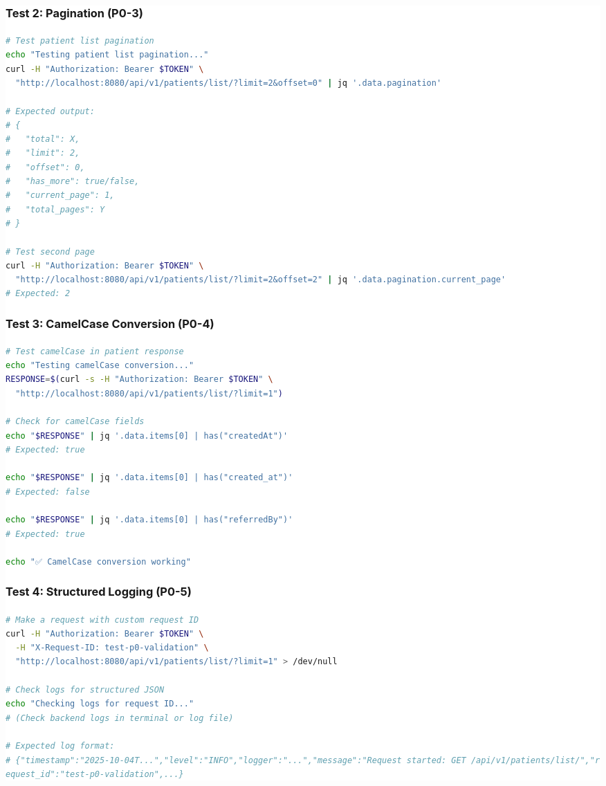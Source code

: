 ### Test 2: Pagination (P0-3)
```bash
# Test patient list pagination
echo "Testing patient list pagination..."
curl -H "Authorization: Bearer $TOKEN" \
  "http://localhost:8080/api/v1/patients/list/?limit=2&offset=0" | jq '.data.pagination'

# Expected output:
# {
#   "total": X,
#   "limit": 2,
#   "offset": 0,
#   "has_more": true/false,
#   "current_page": 1,
#   "total_pages": Y
# }

# Test second page
curl -H "Authorization: Bearer $TOKEN" \
  "http://localhost:8080/api/v1/patients/list/?limit=2&offset=2" | jq '.data.pagination.current_page'
# Expected: 2
```

### Test 3: CamelCase Conversion (P0-4)
```bash
# Test camelCase in patient response
echo "Testing camelCase conversion..."
RESPONSE=$(curl -s -H "Authorization: Bearer $TOKEN" \
  "http://localhost:8080/api/v1/patients/list/?limit=1")

# Check for camelCase fields
echo "$RESPONSE" | jq '.data.items[0] | has("createdAt")'
# Expected: true

echo "$RESPONSE" | jq '.data.items[0] | has("created_at")'
# Expected: false

echo "$RESPONSE" | jq '.data.items[0] | has("referredBy")'
# Expected: true

echo "✅ CamelCase conversion working"
```

### Test 4: Structured Logging (P0-5)
```bash
# Make a request with custom request ID
curl -H "Authorization: Bearer $TOKEN" \
  -H "X-Request-ID: test-p0-validation" \
  "http://localhost:8080/api/v1/patients/list/?limit=1" > /dev/null

# Check logs for structured JSON
echo "Checking logs for request ID..."
# (Check backend logs in terminal or log file)

# Expected log format:
# {"timestamp":"2025-10-04T...","level":"INFO","logger":"...","message":"Request started: GET /api/v1/patients/list/","request_id":"test-p0-validation",...}
```
